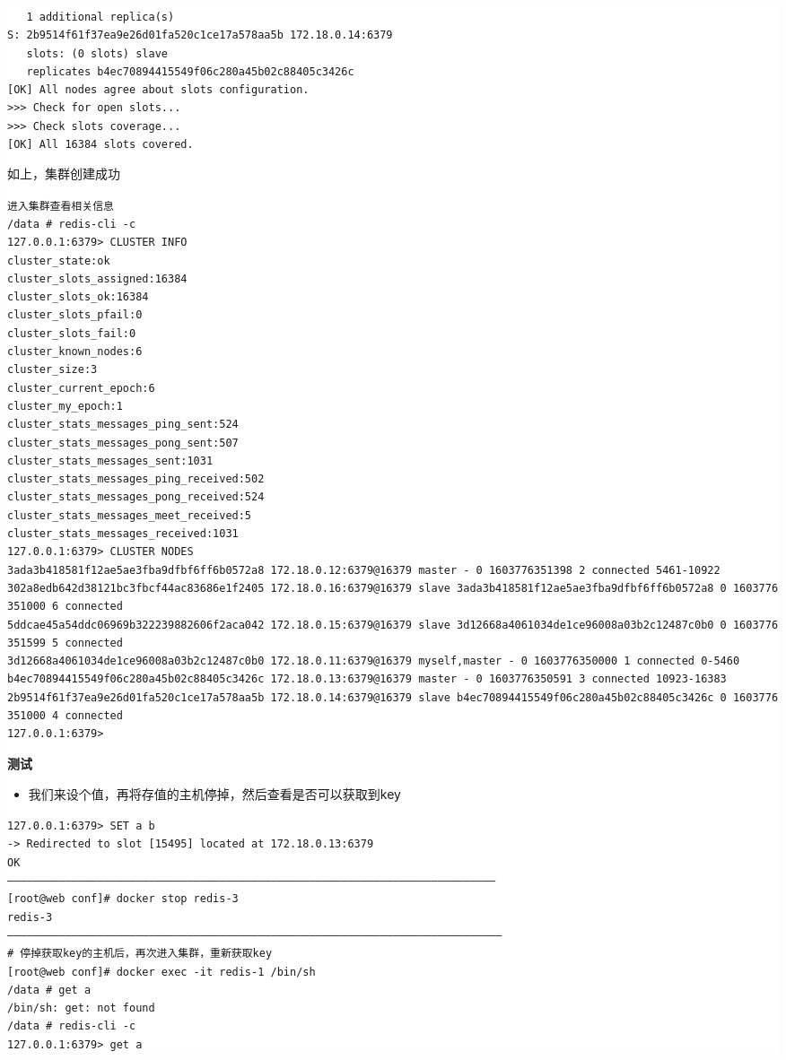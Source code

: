 ```shell
   1 additional replica(s)
S: 2b9514f61f37ea9e26d01fa520c1ce17a578aa5b 172.18.0.14:6379
   slots: (0 slots) slave
   replicates b4ec70894415549f06c280a45b02c88405c3426c
[OK] All nodes agree about slots configuration.
>>> Check for open slots...
>>> Check slots coverage...
[OK] All 16384 slots covered.
```

如上，集群创建成功

```shell
进入集群查看相关信息
/data # redis-cli -c
127.0.0.1:6379> CLUSTER INFO
cluster_state:ok
cluster_slots_assigned:16384
cluster_slots_ok:16384
cluster_slots_pfail:0
cluster_slots_fail:0
cluster_known_nodes:6
cluster_size:3
cluster_current_epoch:6
cluster_my_epoch:1
cluster_stats_messages_ping_sent:524
cluster_stats_messages_pong_sent:507
cluster_stats_messages_sent:1031
cluster_stats_messages_ping_received:502
cluster_stats_messages_pong_received:524
cluster_stats_messages_meet_received:5
cluster_stats_messages_received:1031
127.0.0.1:6379> CLUSTER NODES
3ada3b418581f12ae5ae3fba9dfbf6ff6b0572a8 172.18.0.12:6379@16379 master - 0 1603776351398 2 connected 5461-10922
302a8edb642d38121bc3fbcf44ac83686e1f2405 172.18.0.16:6379@16379 slave 3ada3b418581f12ae5ae3fba9dfbf6ff6b0572a8 0 1603776351000 6 connected
5ddcae45a54ddc06969b322239882606f2aca042 172.18.0.15:6379@16379 slave 3d12668a4061034de1ce96008a03b2c12487c0b0 0 1603776351599 5 connected
3d12668a4061034de1ce96008a03b2c12487c0b0 172.18.0.11:6379@16379 myself,master - 0 1603776350000 1 connected 0-5460
b4ec70894415549f06c280a45b02c88405c3426c 172.18.0.13:6379@16379 master - 0 1603776350591 3 connected 10923-16383
2b9514f61f37ea9e26d01fa520c1ce17a578aa5b 172.18.0.14:6379@16379 slave b4ec70894415549f06c280a45b02c88405c3426c 0 1603776351000 4 connected
127.0.0.1:6379> 
```

**测试**

- 我们来设个值，再将存值的主机停掉，然后查看是否可以获取到key

```shell
127.0.0.1:6379> SET a b
-> Redirected to slot [15495] located at 172.18.0.13:6379
OK
————————————————————————————————————————————————————————————————————————————
[root@web conf]# docker stop redis-3
redis-3
—————————————————————————————————————————————————————————————————————————————
# 停掉获取key的主机后，再次进入集群，重新获取key
[root@web conf]# docker exec -it redis-1 /bin/sh
/data # get a
/bin/sh: get: not found
/data # redis-cli -c
127.0.0.1:6379> get a
```